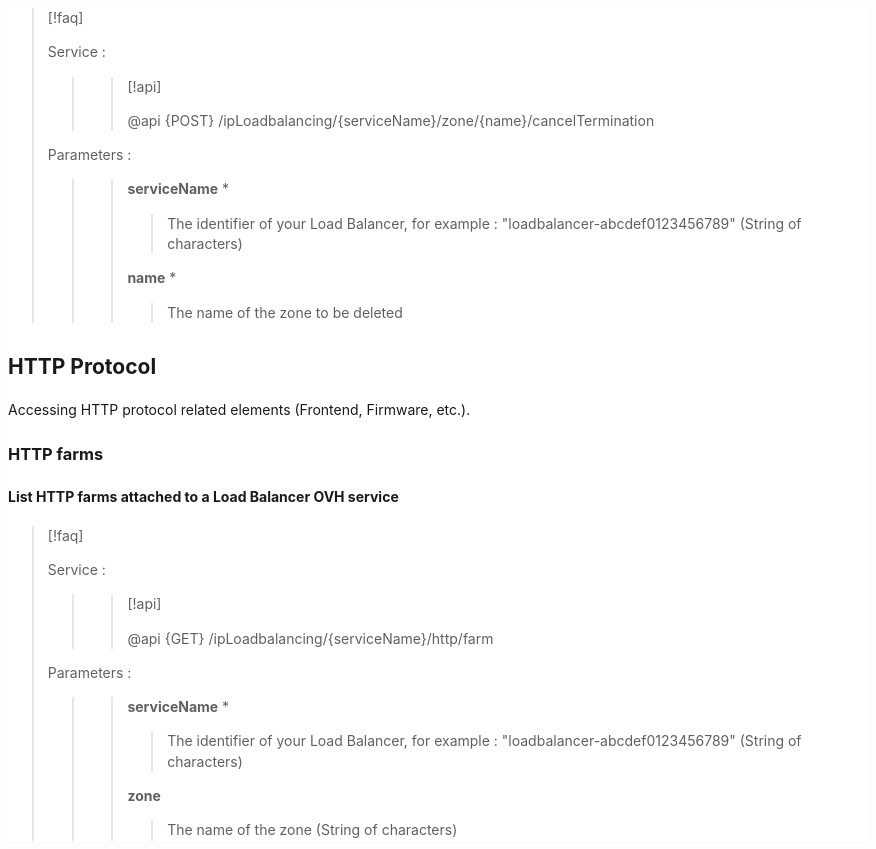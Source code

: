 > [!faq]
>
> Service :
>
>> > [!api]
>> >
>> > @api {POST} /ipLoadbalancing/{serviceName}/zone/{name}/cancelTermination
>> >
>>
>
> Parameters :
>
>> > **serviceName** *
>> >
>> >> The identifier of your Load Balancer, for example : "loadbalancer-abcdef0123456789" (String of characters)
>> >
>> > **name** *
>> >
>> >> The name of the zone to be deleted
>

## HTTP Protocol
Accessing HTTP protocol related elements (Frontend, Firmware, etc.).


### HTTP farms


#### List HTTP farms attached to a Load Balancer OVH service

> [!faq]
>
> Service :
>
>> > [!api]
>> >
>> > @api {GET} /ipLoadbalancing/{serviceName}/http/farm
>> >
>>
>
> Parameters :
>
>> > **serviceName** *
>> >
>> >> The identifier of your Load Balancer, for example : "loadbalancer-abcdef0123456789" (String of characters)
>> >
>> > **zone**
>> >
>> >> The name of the zone (String of characters)
>
